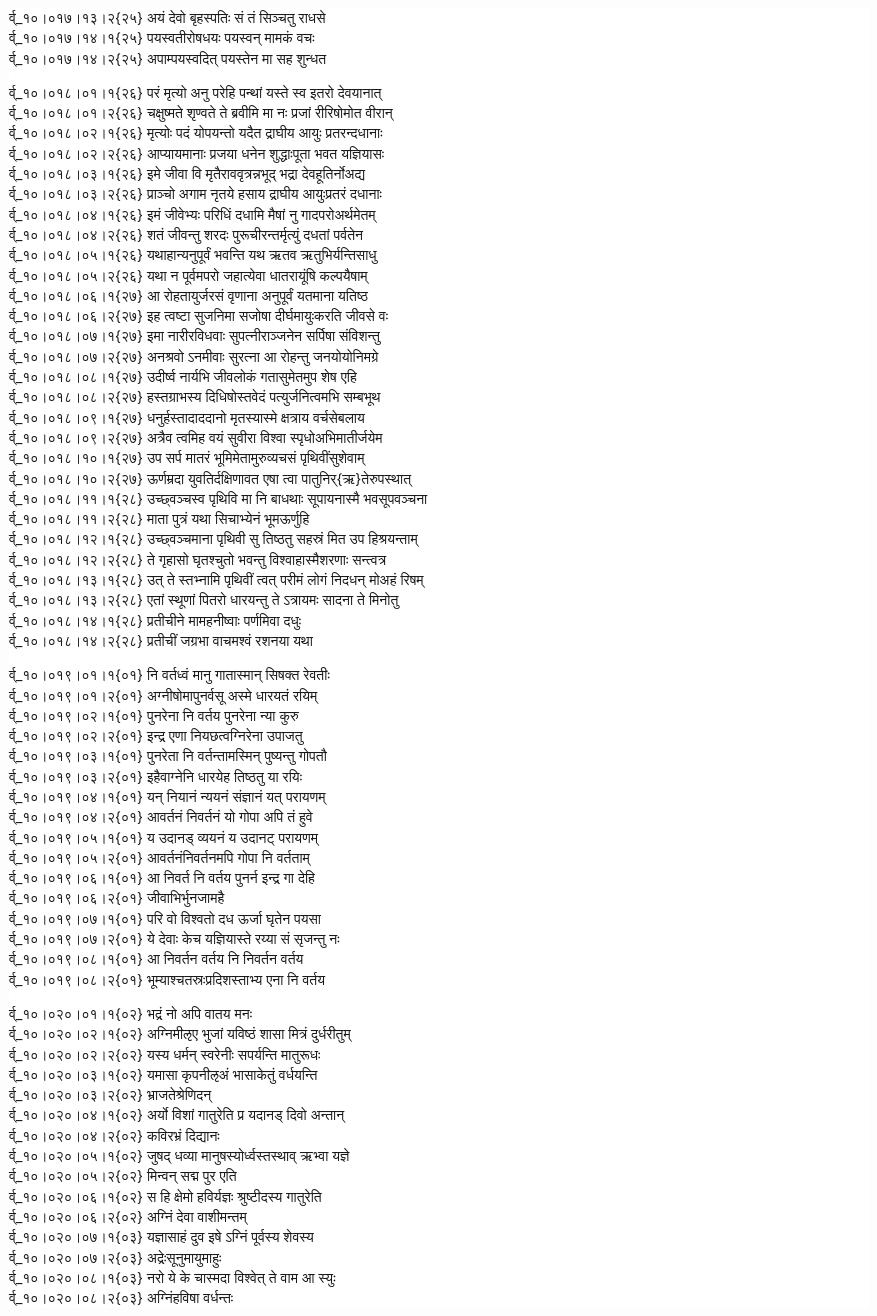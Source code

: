 र्व्_१०।०१७।१३।२{२५}  अयं देवो बृहस्पतिः सं तं सिञ्चतु राधसे  
र्व्_१०।०१७।१४।१{२५}  पयस्वतीरोषधयः पयस्वन् मामकं वचः  
र्व्_१०।०१७।१४।२{२५}  अपाम्पयस्वदित् पयस्तेन मा सह शुन्धत  
  
र्व्_१०।०१८।०१।१{२६}  परं मृत्यो अनु परेहि पन्थां यस्ते स्व इतरो देवयानात्  
र्व्_१०।०१८।०१।२{२६}  चक्षुष्मते शृण्वते ते ब्रवीमि मा नः प्रजां रीरिषोमोत वीरान्  
र्व्_१०।०१८।०२।१{२६}  मृत्योः पदं योपयन्तो यदैत द्राघीय आयुः प्रतरन्दधानाः  
र्व्_१०।०१८।०२।२{२६}  आप्यायमानाः प्रजया धनेन शुद्धाःपूता भवत यज्ञियासः  
र्व्_१०।०१८।०३।१{२६}  इमे जीवा वि मृतैराववृत्रन्नभूद् भद्रा देवहूतिर्नोअद्य  
र्व्_१०।०१८।०३।२{२६}  प्राञ्चो अगाम नृतये हसाय द्राघीय आयुःप्रतरं दधानाः  
र्व्_१०।०१८।०४।१{२६}  इमं जीवेभ्यः परिधिं दधामि मैषां नु गादपरोअर्थमेतम्  
र्व्_१०।०१८।०४।२{२६}  शतं जीवन्तु शरदः पुरूचीरन्तर्मृत्युं दधतां पर्वतेन  
र्व्_१०।०१८।०५।१{२६}  यथाहान्यनुपूर्वं भवन्ति यथ ऋतव ऋतुभिर्यन्तिसाधु  
र्व्_१०।०१८।०५।२{२६}  यथा न पूर्वमपरो जहात्येवा धातरायूंषि कल्पयैषाम्  
र्व्_१०।०१८।०६।१{२७}  आ रोहतायुर्जरसं वृणाना अनुपूर्वं यतमाना यतिष्ठ  
र्व्_१०।०१८।०६।२{२७}  इह त्वष्टा सुजनिमा सजोषा दीर्घमायुःकरति जीवसे वः  
र्व्_१०।०१८।०७।१{२७}  इमा नारीरविधवाः सुपत्नीराञ्जनेन सर्पिषा संविशन्तु  
र्व्_१०।०१८।०७।२{२७}  अनश्रवो ऽनमीवाः सुरत्ना आ रोहन्तु जनयोयोनिमग्रे  
र्व्_१०।०१८।०८।१{२७}  उदीर्ष्व नार्यभि जीवलोकं गतासुमेतमुप शेष एहि  
र्व्_१०।०१८।०८।२{२७}  हस्तग्राभस्य दिधिषोस्तवेदं पत्युर्जनित्वमभि सम्बभूथ  
र्व्_१०।०१८।०९।१{२७}  धनुर्हस्तादाददानो मृतस्यास्मे क्षत्राय वर्चसेबलाय  
र्व्_१०।०१८।०९।२{२७}  अत्रैव त्वमिह वयं सुवीरा विश्वा स्पृधोअभिमातीर्जयेम  
र्व्_१०।०१८।१०।१{२७}  उप सर्प मातरं भूमिमेतामुरुव्यचसं पृथिवींसुशेवाम्  
र्व्_१०।०१८।१०।२{२७}  ऊर्णम्रदा युवतिर्दक्षिणावत एषा त्वा पातुनिर्{ऋ}तेरुपस्थात्  
र्व्_१०।०१८।११।१{२८}  उच्छ्वञ्चस्व पृथिवि मा नि बाधथाः सूपायनास्मै भवसूपवञ्चना  
र्व्_१०।०१८।११।२{२८}  माता पुत्रं यथा सिचाभ्येनं भूमऊर्णुहि  
र्व्_१०।०१८।१२।१{२८}  उच्छ्वञ्चमाना पृथिवी सु तिष्ठतु सहस्रं मित उप हिश्रयन्ताम्  
र्व्_१०।०१८।१२।२{२८}  ते गृहासो घृतश्चुतो भवन्तु विश्वाहास्मैशरणाः सन्त्वत्र  
र्व्_१०।०१८।१३।१{२८}  उत् ते स्तभ्नामि पृथिवीं त्वत् परीमं लोगं निदधन् मोअहं रिषम्  
र्व्_१०।०१८।१३।२{२८}  एतां स्थूणां पितरो धारयन्तु ते ऽत्रायमः सादना ते मिनोतु  
र्व्_१०।०१८।१४।१{२८}  प्रतीचीने मामहनीष्वाः पर्णमिवा दधुः  
र्व्_१०।०१८।१४।२{२८}  प्रतीचीं जग्रभा वाचमश्वं रशनया यथा  
  
र्व्_१०।०१९।०१।१{०१}  नि वर्तध्वं मानु गातास्मान् सिषक्त रेवतीः  
र्व्_१०।०१९।०१।२{०१}  अग्नीषोमापुनर्वसू अस्मे धारयतं रयिम्  
र्व्_१०।०१९।०२।१{०१}  पुनरेना नि वर्तय पुनरेना न्या कुरु  
र्व्_१०।०१९।०२।२{०१}  इन्द्र एणा नियछत्वग्निरेना उपाजतु  
र्व्_१०।०१९।०३।१{०१}  पुनरेता नि वर्तन्तामस्मिन् पुष्यन्तु गोपतौ  
र्व्_१०।०१९।०३।२{०१}  इहैवाग्नेनि धारयेह तिष्ठतु या रयिः  
र्व्_१०।०१९।०४।१{०१}  यन् नियानं न्ययनं संज्ञानं यत् परायणम्  
र्व्_१०।०१९।०४।२{०१}  आवर्तनं निवर्तनं यो गोपा अपि तं हुवे  
र्व्_१०।०१९।०५।१{०१}  य उदानड् व्ययनं य उदानट् परायणम्  
र्व्_१०।०१९।०५।२{०१}  आवर्तनंनिवर्तनमपि गोपा नि वर्तताम्  
र्व्_१०।०१९।०६।१{०१}  आ निवर्त नि वर्तय पुनर्न इन्द्र गा देहि  
र्व्_१०।०१९।०६।२{०१}  जीवाभिर्भुनजामहै  
र्व्_१०।०१९।०७।१{०१}  परि वो विश्वतो दध ऊर्जा घृतेन पयसा  
र्व्_१०।०१९।०७।२{०१}  ये देवाः केच यज्ञियास्ते रय्या सं सृजन्तु नः  
र्व्_१०।०१९।०८।१{०१}  आ निवर्तन वर्तय नि निवर्तन वर्तय  
र्व्_१०।०१९।०८।२{०१}  भूम्याश्चतस्रःप्रदिशस्ताभ्य एना नि वर्तय  
  
र्व्_१०।०२०।०१।१{०२}  भद्रं नो अपि वातय मनः  
र्व्_१०।०२०।०२।१{०२}  अग्निमीऌए भुजां यविष्ठं शासा मित्रं दुर्धरीतुम्  
र्व्_१०।०२०।०२।२{०२}  यस्य धर्मन् स्वरेनीः सपर्यन्ति मातुरूधः  
र्व्_१०।०२०।०३।१{०२}  यमासा कृपनीऌअं भासाकेतुं वर्धयन्ति  
र्व्_१०।०२०।०३।२{०२}  भ्राजतेश्रेणिदन्  
र्व्_१०।०२०।०४।१{०२}  अर्यो विशां गातुरेति प्र यदानड् दिवो अन्तान्  
र्व्_१०।०२०।०४।२{०२}  कविरभ्रं दिद्यानः  
र्व्_१०।०२०।०५।१{०२}  जुषद् धव्या मानुषस्योर्ध्वस्तस्थाव् ऋभ्वा यज्ञे  
र्व्_१०।०२०।०५।२{०२}  मिन्वन् सद्म पुर एति  
र्व्_१०।०२०।०६।१{०२}  स हि क्षेमो हविर्यज्ञः श्रुष्टीदस्य गातुरेति  
र्व्_१०।०२०।०६।२{०२}  अग्निं देवा वाशीमन्तम्  
र्व्_१०।०२०।०७।१{०३}  यज्ञासाहं दुव इषे ऽग्निं पूर्वस्य शेवस्य  
र्व्_१०।०२०।०७।२{०३}  अद्रेःसूनुमायुमाहुः  
र्व्_१०।०२०।०८।१{०३}  नरो ये के चास्मदा विश्वेत् ते वाम आ स्युः  
र्व्_१०।०२०।०८।२{०३}  अग्निंहविषा वर्धन्तः  